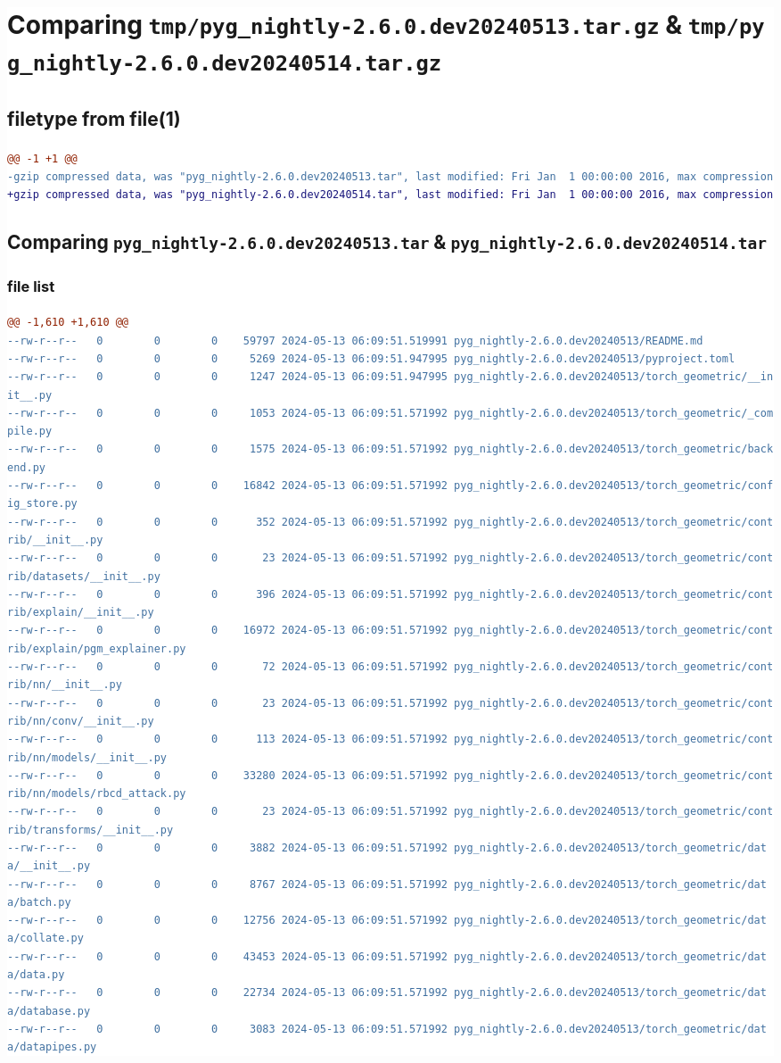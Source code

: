 # Comparing `tmp/pyg_nightly-2.6.0.dev20240513.tar.gz` & `tmp/pyg_nightly-2.6.0.dev20240514.tar.gz`

## filetype from file(1)

```diff
@@ -1 +1 @@
-gzip compressed data, was "pyg_nightly-2.6.0.dev20240513.tar", last modified: Fri Jan  1 00:00:00 2016, max compression
+gzip compressed data, was "pyg_nightly-2.6.0.dev20240514.tar", last modified: Fri Jan  1 00:00:00 2016, max compression
```

## Comparing `pyg_nightly-2.6.0.dev20240513.tar` & `pyg_nightly-2.6.0.dev20240514.tar`

### file list

```diff
@@ -1,610 +1,610 @@
--rw-r--r--   0        0        0    59797 2024-05-13 06:09:51.519991 pyg_nightly-2.6.0.dev20240513/README.md
--rw-r--r--   0        0        0     5269 2024-05-13 06:09:51.947995 pyg_nightly-2.6.0.dev20240513/pyproject.toml
--rw-r--r--   0        0        0     1247 2024-05-13 06:09:51.947995 pyg_nightly-2.6.0.dev20240513/torch_geometric/__init__.py
--rw-r--r--   0        0        0     1053 2024-05-13 06:09:51.571992 pyg_nightly-2.6.0.dev20240513/torch_geometric/_compile.py
--rw-r--r--   0        0        0     1575 2024-05-13 06:09:51.571992 pyg_nightly-2.6.0.dev20240513/torch_geometric/backend.py
--rw-r--r--   0        0        0    16842 2024-05-13 06:09:51.571992 pyg_nightly-2.6.0.dev20240513/torch_geometric/config_store.py
--rw-r--r--   0        0        0      352 2024-05-13 06:09:51.571992 pyg_nightly-2.6.0.dev20240513/torch_geometric/contrib/__init__.py
--rw-r--r--   0        0        0       23 2024-05-13 06:09:51.571992 pyg_nightly-2.6.0.dev20240513/torch_geometric/contrib/datasets/__init__.py
--rw-r--r--   0        0        0      396 2024-05-13 06:09:51.571992 pyg_nightly-2.6.0.dev20240513/torch_geometric/contrib/explain/__init__.py
--rw-r--r--   0        0        0    16972 2024-05-13 06:09:51.571992 pyg_nightly-2.6.0.dev20240513/torch_geometric/contrib/explain/pgm_explainer.py
--rw-r--r--   0        0        0       72 2024-05-13 06:09:51.571992 pyg_nightly-2.6.0.dev20240513/torch_geometric/contrib/nn/__init__.py
--rw-r--r--   0        0        0       23 2024-05-13 06:09:51.571992 pyg_nightly-2.6.0.dev20240513/torch_geometric/contrib/nn/conv/__init__.py
--rw-r--r--   0        0        0      113 2024-05-13 06:09:51.571992 pyg_nightly-2.6.0.dev20240513/torch_geometric/contrib/nn/models/__init__.py
--rw-r--r--   0        0        0    33280 2024-05-13 06:09:51.571992 pyg_nightly-2.6.0.dev20240513/torch_geometric/contrib/nn/models/rbcd_attack.py
--rw-r--r--   0        0        0       23 2024-05-13 06:09:51.571992 pyg_nightly-2.6.0.dev20240513/torch_geometric/contrib/transforms/__init__.py
--rw-r--r--   0        0        0     3882 2024-05-13 06:09:51.571992 pyg_nightly-2.6.0.dev20240513/torch_geometric/data/__init__.py
--rw-r--r--   0        0        0     8767 2024-05-13 06:09:51.571992 pyg_nightly-2.6.0.dev20240513/torch_geometric/data/batch.py
--rw-r--r--   0        0        0    12756 2024-05-13 06:09:51.571992 pyg_nightly-2.6.0.dev20240513/torch_geometric/data/collate.py
--rw-r--r--   0        0        0    43453 2024-05-13 06:09:51.571992 pyg_nightly-2.6.0.dev20240513/torch_geometric/data/data.py
--rw-r--r--   0        0        0    22734 2024-05-13 06:09:51.571992 pyg_nightly-2.6.0.dev20240513/torch_geometric/data/database.py
--rw-r--r--   0        0        0     3083 2024-05-13 06:09:51.571992 pyg_nightly-2.6.0.dev20240513/torch_geometric/data/datapipes.py
```